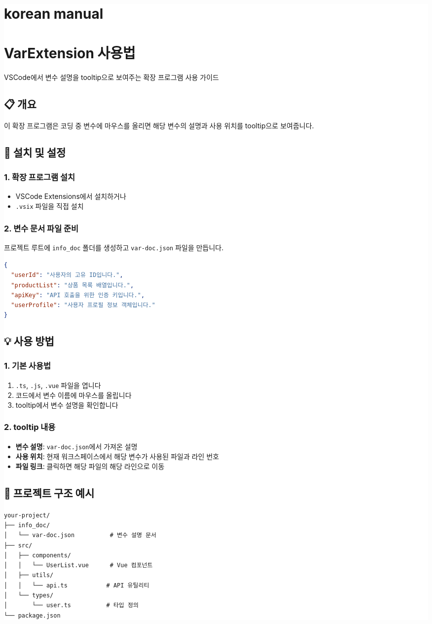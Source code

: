 # korean manual

# VarExtension 사용법

VSCode에서 변수 설명을 tooltip으로 보여주는 확장 프로그램 사용 가이드

## 📋 개요

이 확장 프로그램은 코딩 중 변수에 마우스를 올리면 해당 변수의 설명과 사용 위치를 tooltip으로 보여줍니다.

## 🚀 설치 및 설정

### 1. 확장 프로그램 설치
- VSCode Extensions에서 설치하거나
- `.vsix` 파일을 직접 설치

### 2. 변수 문서 파일 준비
프로젝트 루트에 `info_doc` 폴더를 생성하고 `var-doc.json` 파일을 만듭니다.

```json
{
  "userId": "사용자의 고유 ID입니다.",
  "productList": "상품 목록 배열입니다.",
  "apiKey": "API 호출을 위한 인증 키입니다.",
  "userProfile": "사용자 프로필 정보 객체입니다."
}
```

## 💡 사용 방법

### 1. 기본 사용법
1. `.ts`, `.js`, `.vue` 파일을 엽니다
2. 코드에서 변수 이름에 마우스를 올립니다
3. tooltip에서 변수 설명을 확인합니다

### 2. tooltip 내용
- **변수 설명**: `var-doc.json`에서 가져온 설명
- **사용 위치**: 현재 워크스페이스에서 해당 변수가 사용된 파일과 라인 번호
- **파일 링크**: 클릭하면 해당 파일의 해당 라인으로 이동

## 📁 프로젝트 구조 예시

```
your-project/
├── info_doc/
│   └── var-doc.json          # 변수 설명 문서
├── src/
│   ├── components/
│   │   └── UserList.vue      # Vue 컴포넌트
│   ├── utils/
│   │   └── api.ts           # API 유틸리티
│   └── types/
│       └── user.ts          # 타입 정의
└── package.json
```
